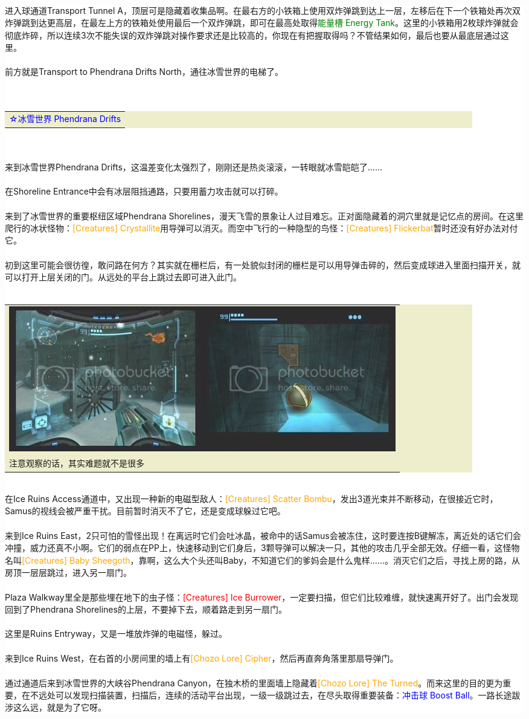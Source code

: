 进入球通道Transport Tunnel A，顶层可是隐藏着收集品啊。在最右方的小铁箱上使用双炸弹跳到达上一层，左移后在下一个铁箱处再次双炸弹跳到达更高层，在最左上方的铁箱处使用最后一个双炸弹跳，即可在最高处取得<font color="green">能量槽 Energy Tank</font>。这里的小铁箱用2枚球炸弹就会彻底炸碎，所以连续3次不能失误的双炸弹跳对操作要求还是比较高的，你现在有把握取得吗？不管结果如何，最后也要从最底层通过这里。<br>
<br>
前方就是Transport to Phendrana Drifts North，通往冰雪世界的电梯了。<br>
<br>
<br>
<table cellspacing="0" class="t_table" style="width:90%" bgcolor="#eeeecc"><tbody><tr><td><font color="blue">☆冰雪世界 Phendrana Drifts</font></td></tr></tbody></table><br>
<br>
来到冰雪世界Phendrana Drifts，这温差变化太强烈了，刚刚还是热炎滚滚，一转眼就冰雪皑皑了……<br>
<br>
在Shoreline Entrance中会有冰层阻挡通路，只要用蓄力攻击就可以打碎。<br>
<br>
来到了冰雪世界的重要枢纽区域Phendrana Shorelines，漫天飞雪的景象让人过目难忘。正对面隐藏着的洞穴里就是记忆点的房间。在这里爬行的冰状怪物：<font color="orange">[Creatures] Crystallite</font>用导弹可以消灭。而空中飞行的一种隐型的鸟怪：<font color="orange">[Creatures] Flickerbat</font>暂时还没有好办法对付它。<br>
<br>
初到这里可能会很彷徨，敢问路在何方？其实就在栅栏后，有一处貌似封闭的栅栏是可以用导弹击碎的，然后变成球进入里面扫描开关，就可以打开上层关闭的门。从远处的平台上跳过去即可进入此门。<br>
<br>
<table cellspacing="0" class="t_table" style="width:90%" bgcolor="#eeeecc"><tbody><tr><td><img id="aimg_TxMYd"  src="/assets/img/游戏攻略/MetroidPrime/MP0053.jpg" border="0" alt="" width="320" height="240"><img id="aimg_ZueU5"  src="/assets/img/游戏攻略/MetroidPrime/MP0054.jpg" border="0" alt="" width="320" height="240"></td></tr><tr><td>注意观察的话，其实难题就不是很多</td></tr></tbody></table><br>
在Ice Ruins Access通道中，又出现一种新的电磁型敌人：<font color="orange">[Creatures] Scatter Bombu</font>，发出3道光束并不断移动，在很接近它时，Samus的视线会被严重干扰。目前暂时消灭不了它，还是变成球躲过它吧。<br>
<br>
来到Ice Ruins East，2只可怕的雪怪出现！在离远时它们会吐冰晶，被命中的话Samus会被冻住，这时要连按B键解冻，离近处的话它们会冲撞，威力还真不小啊。它们的弱点在PP上，快速移动到它们身后，3颗导弹可以解决一只，其他的攻击几乎全部无效。仔细一看，这怪物名叫<font color="orange">[Creatures] Baby Sheegoth</font>，靠啊，这么大个头还叫Baby，不知道它们的爹妈会是什么鬼样……。消灭它们之后，寻找上房的路，从房顶一层层跳过，进入另一扇门。<br>
<br>
Plaza Walkway里全是那些埋在地下的虫子怪：<font color="red">[Creatures] Ice Burrower</font>，一定要扫描，但它们比较难缠，就快速离开好了。出门会发现回到了Phendrana Shorelines的上层，不要掉下去，顺着路走到另一扇门。<br>
<br>
这里是Ruins Entryway，又是一堆放炸弹的电磁怪，躲过。<br>
<br>
来到Ice Ruins West，在右首的小房间里的墙上有<font color="orange">[Chozo Lore] Cipher</font>，然后再直奔角落里那扇导弹门。<br>
<br>
通过通道后来到冰雪世界的大峡谷Phendrana Canyon，在独木桥的里面墙上隐藏着<font color="orange">[Chozo Lore] The Turned</font>。而来这里的目的更为重要，在不远处可以发现扫描装置，扫描后，连续的活动平台出现，一级一级跳过去，在尽头取得重要装备：<font color="blue">冲击球 Boost Ball</font>。一路长途跋涉这么远，就是为了它呀。<br>